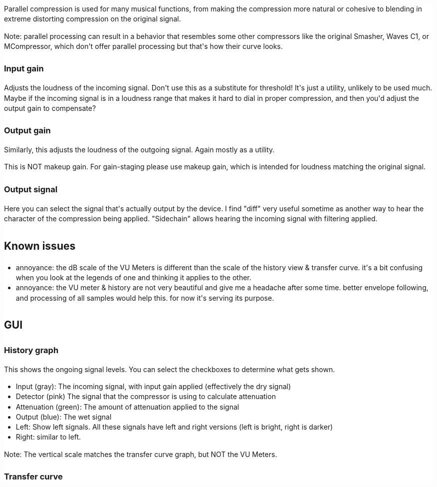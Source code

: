 Parallel compression is used for many musical functions, from making the compression more natural or cohesive to blending in extreme distorting compression on the original signal.

Note: parallel processing can result in a behavior that resembles some other compressors like the original Smasher, Waves C1, or MCompressor, which don't offer parallel processing but that's how their curve looks.

### Input gain

Adjusts the loudness of the incoming signal. Don't use this as a substitute for threshold! It's just a utility, unlikely to be used much. Maybe if the incoming signal is in a loudness range that makes it hard to dial in proper compression, and then you'd adjust the output gain to compensate?

### Output gain

Similarly, this adjusts the loudness of the outgoing signal. Again mostly as a utility.

This is NOT makeup gain. For gain-staging please use makeup gain, which is intended for loudness matching the original signal.

### Output signal

Here you can select the signal that's actually output by the device. I find "diff" very useful sometime as another way to hear the character of the compression being applied. "Sidechain" allows hearing the incoming signal with filtering applied.

## Known issues

* annoyance: the dB scale of the VU Meters is different than the scale of the history view & transfer curve. it's a bit confusing when you look at the legends of one and thinking it applies to the other.
* annoyance: the VU meter & history are not very beautiful and give me a headache after some time. better envelope following, and processing of all samples would help this. for now it's serving its purpose.

## GUI

### History graph

This shows the ongoing signal levels. You can select the checkboxes to determine what gets shown.

* Input (gray): The incoming signal, with input gain applied (effectively the dry signal)
* Detector (pink) The signal that the compressor is using to calculate attenuation
* Attenuation (green): The amount of attenuation applied to the signal
* Output (blue): The wet signal
* Left: Show left signals. All these signals have left and right versions (left is bright, right is darker)
* Right: similar to left.

Note: The vertical scale matches the transfer curve graph, but NOT the VU Meters.

### Transfer curve
